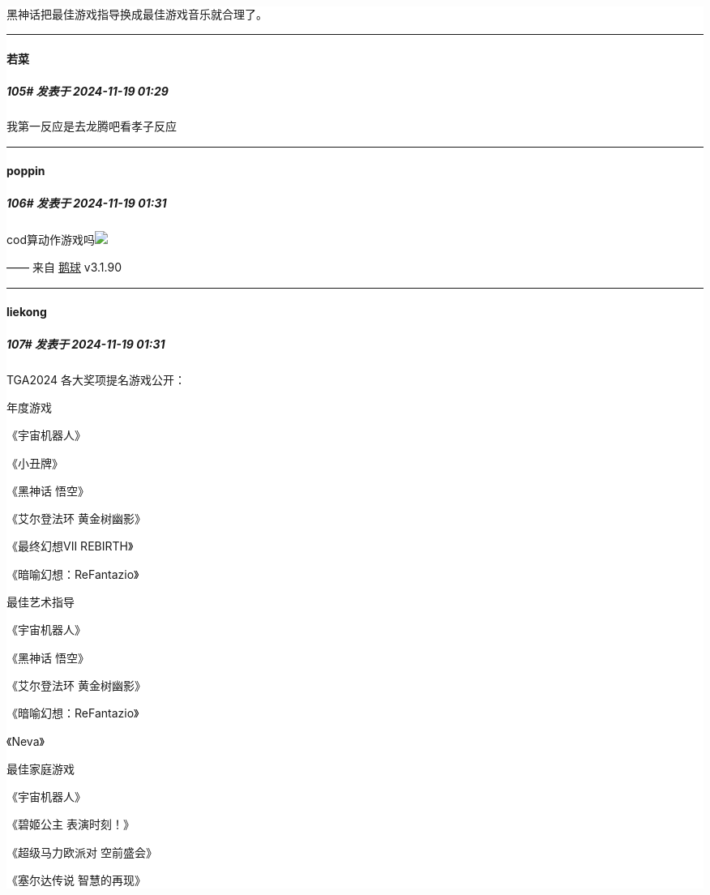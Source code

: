 黑神话把最佳游戏指导换成最佳游戏音乐就合理了。

*****

####  若菜  
##### 105#       发表于 2024-11-19 01:29

我第一反应是去龙腾吧看孝子反应

*****

####  poppin  
##### 106#       发表于 2024-11-19 01:31

cod算动作游戏吗<img src="https://static.saraba1st.com/image/smiley/face2017/001.png" referrerpolicy="no-referrer">

—— 来自 [鹅球](https://www.pgyer.com/GcUxKd4w) v3.1.90

*****

####  liekong  
##### 107#       发表于 2024-11-19 01:31

TGA2024 各大奖项提名游戏公开：

年度游戏

《宇宙机器人》

《小丑牌》

《黑神话 悟空》

《艾尔登法环 黄金树幽影》

《最终幻想VII REBIRTH》

《暗喻幻想：ReFantazio》

最佳艺术指导

《宇宙机器人》

《黑神话 悟空》

《艾尔登法环 黄金树幽影》

《暗喻幻想：ReFantazio》

《Neva》

最佳家庭游戏

《宇宙机器人》

《碧姬公主 表演时刻！》

《超级马力欧派对 空前盛会》

《塞尔达传说 智慧的再现》
